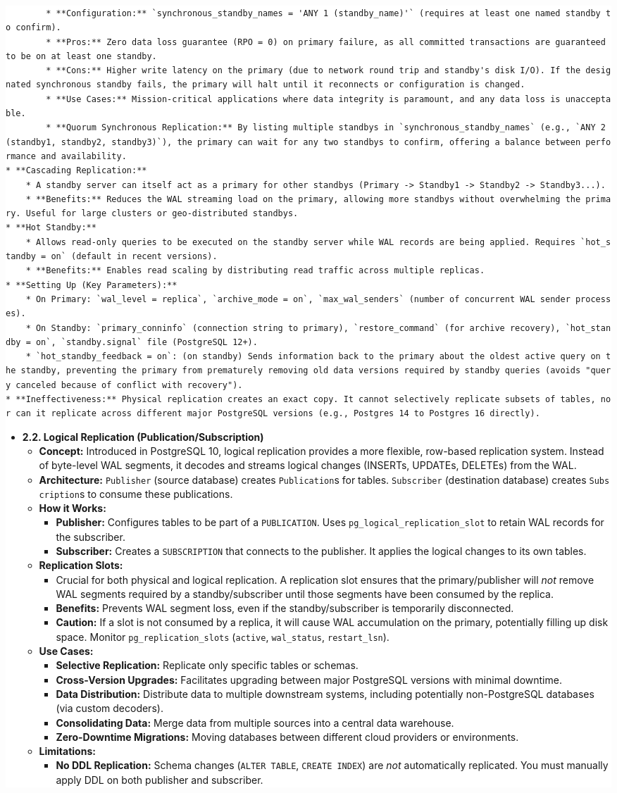             * **Configuration:** `synchronous_standby_names = 'ANY 1 (standby_name)'` (requires at least one named standby to confirm).
            * **Pros:** Zero data loss guarantee (RPO = 0) on primary failure, as all committed transactions are guaranteed to be on at least one standby.
            * **Cons:** Higher write latency on the primary (due to network round trip and standby's disk I/O). If the designated synchronous standby fails, the primary will halt until it reconnects or configuration is changed.
            * **Use Cases:** Mission-critical applications where data integrity is paramount, and any data loss is unacceptable.
            * **Quorum Synchronous Replication:** By listing multiple standbys in `synchronous_standby_names` (e.g., `ANY 2 (standby1, standby2, standby3)`), the primary can wait for any two standbys to confirm, offering a balance between performance and availability.
    * **Cascading Replication:**
        * A standby server can itself act as a primary for other standbys (Primary -> Standby1 -> Standby2 -> Standby3...).
        * **Benefits:** Reduces the WAL streaming load on the primary, allowing more standbys without overwhelming the primary. Useful for large clusters or geo-distributed standbys.
    * **Hot Standby:**
        * Allows read-only queries to be executed on the standby server while WAL records are being applied. Requires `hot_standby = on` (default in recent versions).
        * **Benefits:** Enables read scaling by distributing read traffic across multiple replicas.
    * **Setting Up (Key Parameters):**
        * On Primary: `wal_level = replica`, `archive_mode = on`, `max_wal_senders` (number of concurrent WAL sender processes).
        * On Standby: `primary_conninfo` (connection string to primary), `restore_command` (for archive recovery), `hot_standby = on`, `standby.signal` file (PostgreSQL 12+).
        * `hot_standby_feedback = on`: (on standby) Sends information back to the primary about the oldest active query on the standby, preventing the primary from prematurely removing old data versions required by standby queries (avoids "query canceled because of conflict with recovery").
    * **Ineffectiveness:** Physical replication creates an exact copy. It cannot selectively replicate subsets of tables, nor can it replicate across different major PostgreSQL versions (e.g., Postgres 14 to Postgres 16 directly).

* **2.2. Logical Replication (Publication/Subscription)**
    * **Concept:** Introduced in PostgreSQL 10, logical replication provides a more flexible, row-based replication system. Instead of byte-level WAL segments, it decodes and streams logical changes (INSERTs, UPDATEs, DELETEs) from the WAL.
    * **Architecture:** `Publisher` (source database) creates `Publication`s for tables. `Subscriber` (destination database) creates `Subscription`s to consume these publications.
    * **How it Works:**
        * **Publisher:** Configures tables to be part of a `PUBLICATION`. Uses `pg_logical_replication_slot` to retain WAL records for the subscriber.
        * **Subscriber:** Creates a `SUBSCRIPTION` that connects to the publisher. It applies the logical changes to its own tables.
    * **Replication Slots:**
        * Crucial for both physical and logical replication. A replication slot ensures that the primary/publisher will *not* remove WAL segments required by a standby/subscriber until those segments have been consumed by the replica.
        * **Benefits:** Prevents WAL segment loss, even if the standby/subscriber is temporarily disconnected.
        * **Caution:** If a slot is not consumed by a replica, it will cause WAL accumulation on the primary, potentially filling up disk space. Monitor `pg_replication_slots` (`active`, `wal_status`, `restart_lsn`).
    * **Use Cases:**
        * **Selective Replication:** Replicate only specific tables or schemas.
        * **Cross-Version Upgrades:** Facilitates upgrading between major PostgreSQL versions with minimal downtime.
        * **Data Distribution:** Distribute data to multiple downstream systems, including potentially non-PostgreSQL databases (via custom decoders).
        * **Consolidating Data:** Merge data from multiple sources into a central data warehouse.
        * **Zero-Downtime Migrations:** Moving databases between different cloud providers or environments.
    * **Limitations:**
        * **No DDL Replication:** Schema changes (`ALTER TABLE`, `CREATE INDEX`) are *not* automatically replicated. You must manually apply DDL on both publisher and subscriber.